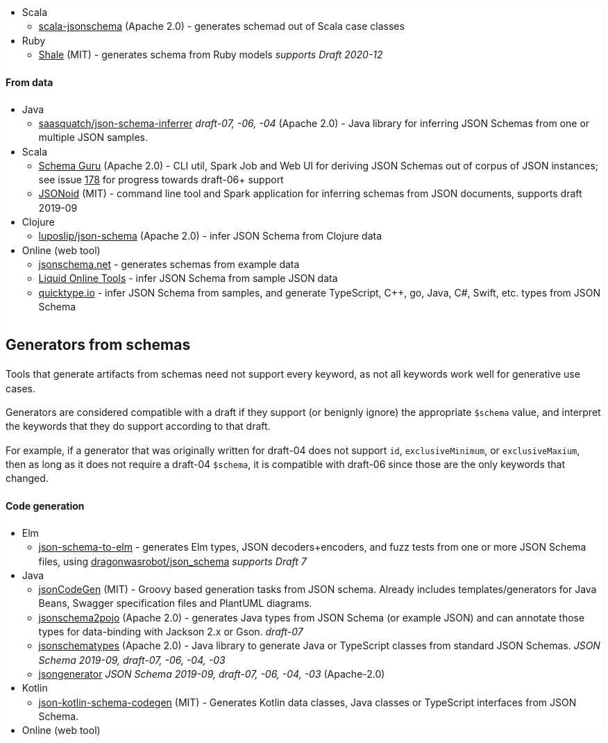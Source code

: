 -   Scala
    -   [scala-jsonschema](https://github.com/andyglow/scala-jsonschema) (Apache 2.0) - generates schemad out of Scala case classes
-   Ruby
    -   [Shale](https://github.com/kgiszczak/shale) (MIT) - generates schema from Ruby models *supports Draft 2020-12*

#### From data

-   Java
    -   [saasquatch/json-schema-inferrer](https://github.com/saasquatch/json-schema-inferrer) _draft-07, -06, -04_ (Apache 2.0) - Java library for inferring JSON Schemas from one or multiple JSON samples.
-   Scala
    -   [Schema Guru](https://github.com/snowplow/schema-guru) (Apache 2.0) - CLI util, Spark Job and Web UI for deriving JSON Schemas out of corpus of JSON instances; see issue [178](https://github.com/snowplow/schema-guru/issues/178) for progress towards draft-06+ support
    -   [JSONoid](https://github.com/michaelmior/jsonoid-discovery/) (MIT) - command line tool and Spark application for inferring schemas from JSON documents, supports draft 2019-09
-   Clojure
    -   [luposlip/json-schema](https://github.com/luposlip/json-schema) (Apache 2.0) - infer JSON Schema from Clojure data
-   Online (web tool)
    -   [jsonschema.net](https://www.jsonschema.net/) - generates schemas from example data
    -   [Liquid Online Tools](https://www.liquid-technologies.com/online-json-to-schema-converter) - infer JSON Schema from sample JSON data
    -   [quicktype.io](https://app.quicktype.io/#l=schema) - infer JSON Schema from samples, and generate TypeScript, C++, go, Java, C#, Swift, etc. types from JSON Schema

Generators from schemas
-----------------------

Tools that generate artifacts from schemas need not support every keyword,
as not all keywords work well for generative use cases.

Generators are considered compatible with a draft if they support (or benignly
ignore) the appropriate `$schema` value, and interpret the keywords that they
do support according to that draft.

For example, if a generator that was originally written for draft-04 does not
support `id`, `exclusiveMinimum`, or `exclusiveMaxium`, then as long as it does
not require a draft-04 `$schema`, it is compatible with draft-06 since those
are the only keywords that changed.

#### Code generation

-   Elm
    -  [json-schema-to-elm](https://github.com/dragonwasrobot/json-schema-to-elm) - generates Elm types, JSON decoders+encoders, and fuzz tests from one or more JSON Schema files, using [dragonwasrobot/json_schema](https://github.com/dragonwasrobot/json_schema) *supports Draft 7*
-   Java
    - [jsonCodeGen](https://github.com/schlothauer-wauer/jsoncodegen) (MIT) - Groovy based generation tasks from JSON schema. Already includes templates/generators for Java Beans, Swagger specification files and PlantUML diagrams.
    - [jsonschema2pojo](https://github.com/joelittlejohn/jsonschema2pojo) (Apache 2.0) - generates Java types from JSON Schema (or example JSON) and can annotate those types for data-binding with Jackson 2.x or Gson. *draft-07*
    - [jsonschematypes](https://github.com/jimblackler/jsonschematypes) (Apache 2.0) - Java library to generate Java or TypeScript classes from standard JSON Schemas. *JSON Schema 2019-09, draft-07, -06, -04, -03*
    - [jsongenerator](https://github.com/jimblackler/jsonschematypes/tree/master/codegen) *JSON Schema 2019-09, draft-07, -06, -04, -03* (Apache-2.0)
-   Kotlin
    - [json-kotlin-schema-codegen](https://github.com/pwall567/json-kotlin-schema-codegen) (MIT) - Generates Kotlin data classes, Java classes or TypeScript interfaces from JSON Schema.
-   Online (web tool)